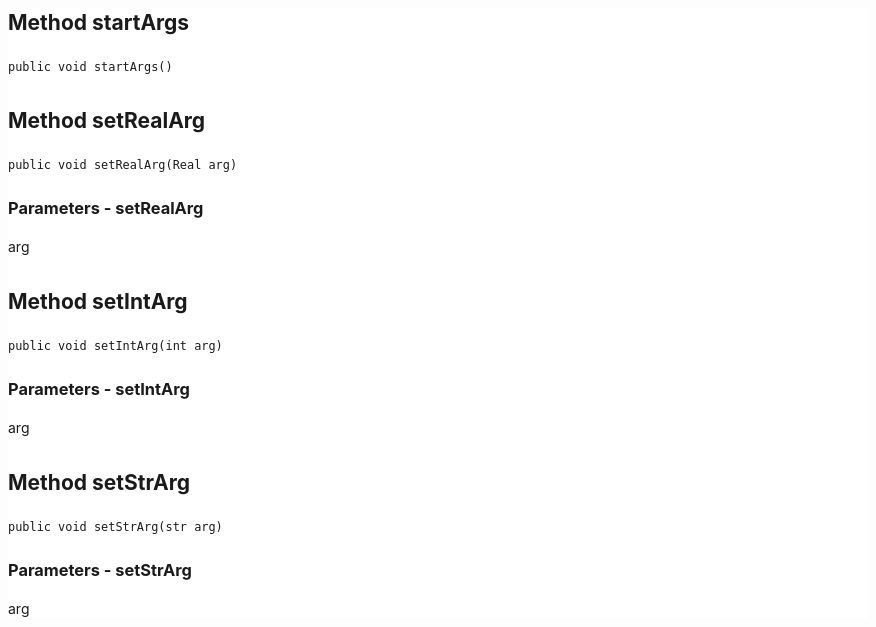 ## Method startArgs

```xpp
public void startArgs()
```

## Method setRealArg

```xpp
public void setRealArg(Real arg)
```

### Parameters - setRealArg

arg  

## Method setIntArg

```xpp
public void setIntArg(int arg)
```

### Parameters - setIntArg

arg  

## Method setStrArg

```xpp
public void setStrArg(str arg)
```

### Parameters - setStrArg

arg  

